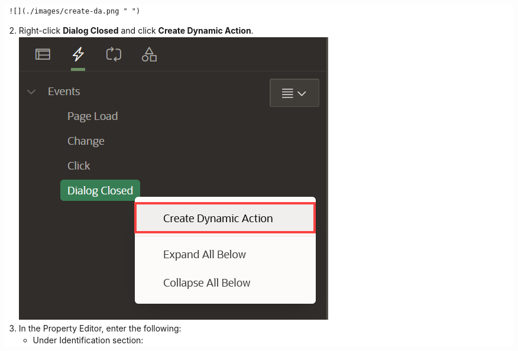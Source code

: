      ![](./images/create-da.png " ")  

2. Right-click **Dialog Closed** and click **Create Dynamic Action**.
     ![](./images/create-da2.png " ")  
3. In the Property Editor, enter the following:    
    - Under Identification section: